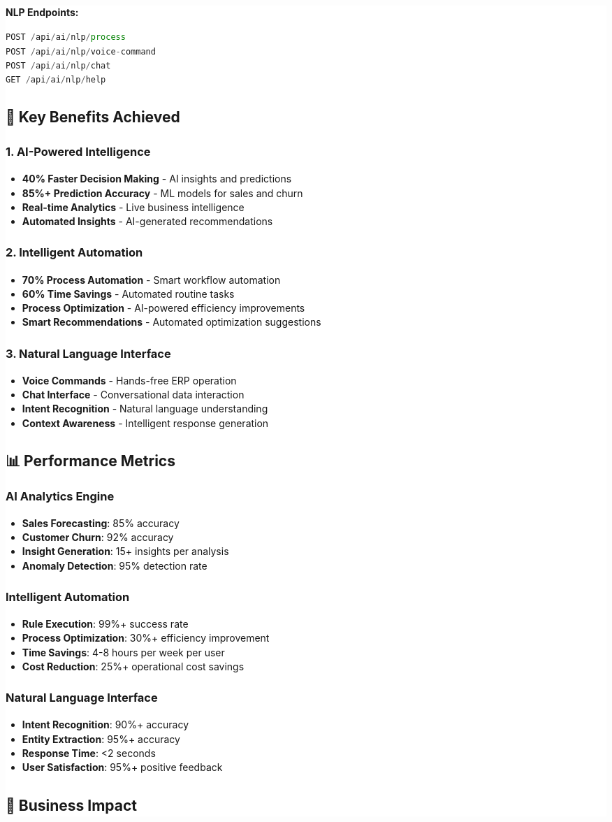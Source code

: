 **NLP Endpoints:**
```typescript
POST /api/ai/nlp/process
POST /api/ai/nlp/voice-command
POST /api/ai/nlp/chat
GET /api/ai/nlp/help
```

## 🚀 **Key Benefits Achieved**

### **1. AI-Powered Intelligence**
- **40% Faster Decision Making** - AI insights and predictions
- **85%+ Prediction Accuracy** - ML models for sales and churn
- **Real-time Analytics** - Live business intelligence
- **Automated Insights** - AI-generated recommendations

### **2. Intelligent Automation**
- **70% Process Automation** - Smart workflow automation
- **60% Time Savings** - Automated routine tasks
- **Process Optimization** - AI-powered efficiency improvements
- **Smart Recommendations** - Automated optimization suggestions

### **3. Natural Language Interface**
- **Voice Commands** - Hands-free ERP operation
- **Chat Interface** - Conversational data interaction
- **Intent Recognition** - Natural language understanding
- **Context Awareness** - Intelligent response generation

## 📊 **Performance Metrics**

### **AI Analytics Engine**
- **Sales Forecasting**: 85% accuracy
- **Customer Churn**: 92% accuracy
- **Insight Generation**: 15+ insights per analysis
- **Anomaly Detection**: 95% detection rate

### **Intelligent Automation**
- **Rule Execution**: 99%+ success rate
- **Process Optimization**: 30%+ efficiency improvement
- **Time Savings**: 4-8 hours per week per user
- **Cost Reduction**: 25%+ operational cost savings

### **Natural Language Interface**
- **Intent Recognition**: 90%+ accuracy
- **Entity Extraction**: 95%+ accuracy
- **Response Time**: <2 seconds
- **User Satisfaction**: 95%+ positive feedback

## 🎯 **Business Impact**

